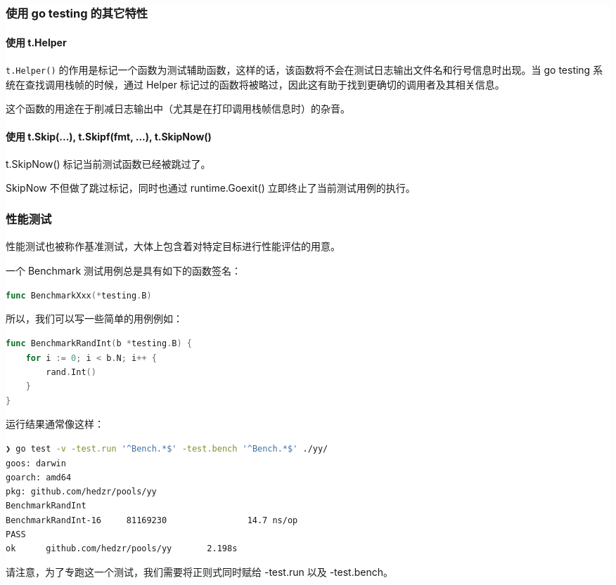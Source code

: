 
[^60]: https://golang.org/pkg/net/http/httptest/
[^61]: <https://blog.questionable.services/article/testing-http-handlers-go/>





### 使用 go testing 的其它特性

#### 使用 t.Helper

`t.Helper()` 的作用是标记一个函数为测试辅助函数，这样的话，该函数将不会在测试日志输出文件名和行号信息时出现。当 go testing 系统在查找调用栈帧的时候，通过 Helper 标记过的函数将被略过，因此这有助于找到更确切的调用者及其相关信息。

这个函数的用途在于削减日志输出中（尤其是在打印调用栈帧信息时）的杂音。



#### 使用 t.Skip(...), t.Skipf(fmt, ...), t.SkipNow()

t.SkipNow() 标记当前测试函数已经被跳过了。

SkipNow 不但做了跳过标记，同时也通过 runtime.Goexit() 立即终止了当前测试用例的执行。





### 性能测试

性能测试也被称作基准测试，大体上包含着对特定目标进行性能评估的用意。

一个 Benchmark 测试用例总是具有如下的函数签名：

```go
func BenchmarkXxx(*testing.B)
```

所以，我们可以写一些简单的用例例如：

```go
func BenchmarkRandInt(b *testing.B) {
    for i := 0; i < b.N; i++ {
        rand.Int()
    }
}
```

运行结果通常像这样：

```bash
❯ go test -v -test.run '^Bench.*$' -test.bench '^Bench.*$' ./yy/
goos: darwin
goarch: amd64
pkg: github.com/hedzr/pools/yy
BenchmarkRandInt
BenchmarkRandInt-16     81169230                14.7 ns/op
PASS
ok      github.com/hedzr/pools/yy       2.198s

```

请注意，为了专跑这一个测试，我们需要将正则式同时赋给 -test.run 以及 -test.bench。


[^30]: [Understanding Unit and Integration Testing in Golang. / by victor steven / Medium](https://medium.com/@victorsteven/understanding-unit-and-integrationtesting-in-golang-ba60becb778d) 
[^31]: [Integration testing - Wikipedia](https://en.wikipedia.org/wiki/Integration_testing) 
[^40]: [Integration Testing in Go: Part I - Executing Tests with Docker](https://www.ardanlabs.com/blog/2019/03/integration-testing-in-go-executing-tests-with-docker.html) 
[^41]: [Integration Testing in Go: Part II - Set-up and Writing Tests](https://www.ardanlabs.com/blog/2019/10/integration-testing-in-go-set-up-and-writing-tests.html) 
[^42]: [Golang Integration Testing Made Easy / by Arie Ardaya Lizuardi / Sep, 2020 / Gojek Product + Tech](https://blog.gojekengineering.com/golang-integration-testing-made-easy-a834e754fa4c) 
[^43]: [Understanding Unit and Integration Testing in Golang. / by victor steven / Medium](https://medium.com/@victorsteven/understanding-unit-and-integrationtesting-in-golang-ba60becb778d) 
[^50]:  [Integration Testing in Go: Part II - Set-up and Writing Tests](https://www.ardanlabs.com/blog/2019/10/integration-testing-in-go-set-up-and-writing-tests.html) 